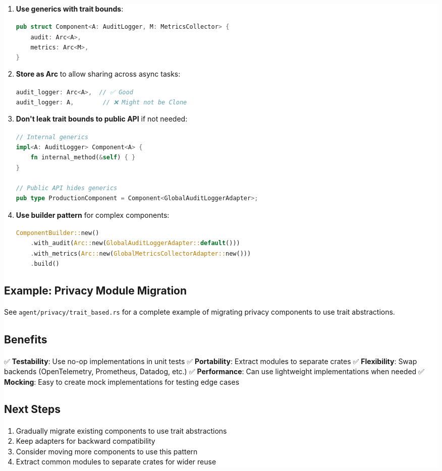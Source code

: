 1. **Use generics with trait bounds**:
   ```rust
   pub struct Component<A: AuditLogger, M: MetricsCollector> {
       audit: Arc<A>,
       metrics: Arc<M>,
   }
   ```

2. **Store as Arc** to allow sharing across async tasks:
   ```rust
   audit_logger: Arc<A>,  // ✅ Good
   audit_logger: A,        // ❌ Might not be Clone
   ```

3. **Don't leak trait bounds to public API** if not needed:
   ```rust
   // Internal generics
   impl<A: AuditLogger> Component<A> {
       fn internal_method(&self) { }
   }

   // Public API hides generics
   pub type ProductionComponent = Component<GlobalAuditLoggerAdapter>;
   ```

4. **Use builder pattern** for complex components:
   ```rust
   ComponentBuilder::new()
       .with_audit(Arc::new(GlobalAuditLoggerAdapter::default()))
       .with_metrics(Arc::new(GlobalMetricsCollectorAdapter::new()))
       .build()
   ```

## Example: Privacy Module Migration

See `agent/privacy/trait_based.rs` for a complete example of migrating privacy components to use trait abstractions.

## Benefits

✅ **Testability**: Use no-op implementations in unit tests
✅ **Portability**: Extract modules to separate crates
✅ **Flexibility**: Swap backends (OpenTelemetry, Prometheus, Datadog, etc.)
✅ **Performance**: Can use lightweight implementations when needed
✅ **Mocking**: Easy to create mock implementations for testing edge cases

## Next Steps

1. Gradually migrate existing components to use trait abstractions
2. Keep adapters for backward compatibility
3. Consider moving more components to use this pattern
4. Extract common modules to separate crates for wider reuse
